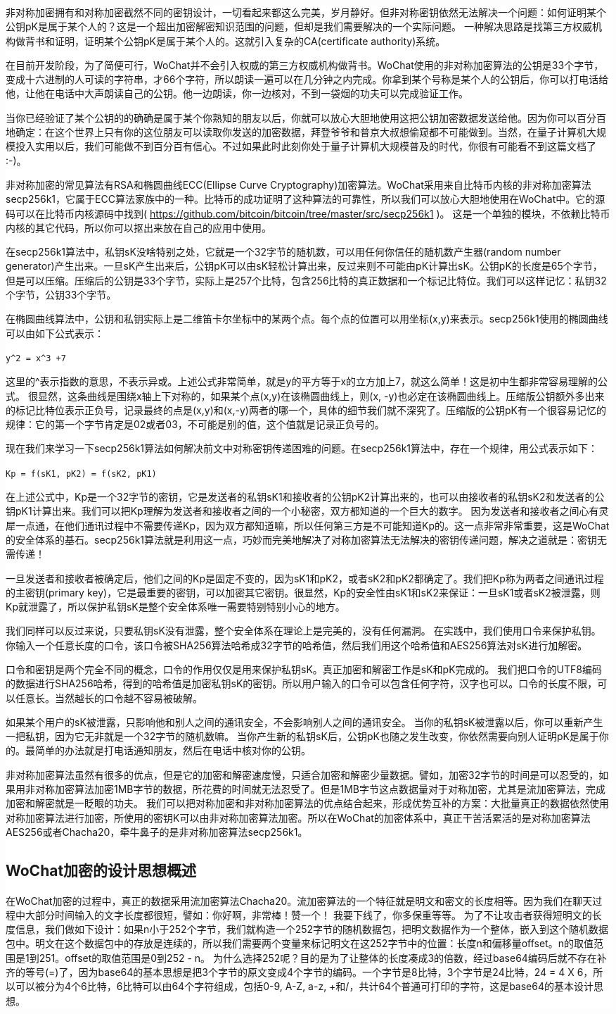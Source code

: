 非对称加密拥有和对称加密截然不同的密钥设计，一切看起来都这么完美，岁月静好。但非对称密钥依然无法解决一个问题：如何证明某个公钥pK是属于某个人的？这是一个超出加密解密知识范围的问题，但却是我们需要解决的一个实际问题。 一种解决思路是找第三方权威机构做背书和证明，证明某个公钥pK是属于某个人的。这就引入复杂的CA(certificate authority)系统。 

在目前开发阶段，为了简便可行，WoChat并不会引入权威的第三方权威机构做背书。WoChat使用的非对称加密算法的公钥是33个字节，变成十六进制的人可读的字符串，才66个字符，所以朗读一遍可以在几分钟之内完成。你拿到某个号称是某个人的公钥后，你可以打电话给他，让他在电话中大声朗读自己的公钥。他一边朗读，你一边核对，不到一袋烟的功夫可以完成验证工作。 

当你已经验证了某个公钥的的确确是属于某个你熟知的朋友以后，你就可以放心大胆地使用这把公钥加密数据发送给他。因为你可以百分百地确定：在这个世界上只有你的这位朋友可以读取你发送的加密数据，拜登爷爷和普京大叔想偷窥都不可能做到。当然，在量子计算机大规模投入实用以后，我们可能做不到百分百有信心。不过如果此时此刻你处于量子计算机大规模普及的时代，你很有可能看不到这篇文档了 :-)。

非对称加密的常见算法有RSA和椭圆曲线ECC(Ellipse Curve Cryptography)加密算法。WoChat采用来自比特币内核的非对称加密算法secp256k1，它属于ECC算法家族中的一种。比特币的成功证明了这种算法的可靠性，所以我们可以放心大胆地使用在WoChat中。它的源码可以在比特币内核源码中找到( https://github.com/bitcoin/bitcoin/tree/master/src/secp256k1 )。 这是一个单独的模块，不依赖比特币内核的其它代码，所以你可以抠出来放在自己的应用中使用。

在secp256k1算法中，私钥sK没啥特别之处，它就是一个32字节的随机数，可以用任何你信任的随机数产生器(random number generator)产生出来。一旦sK产生出来后，公钥pK可以由sK轻松计算出来，反过来则不可能由pK计算出sK。公钥pK的长度是65个字节，但是可以压缩。压缩后的公钥是33个字节，实际上是257个比特，包含256比特的真正数据和一个标记比特位。我们可以这样记忆：私钥32个字节，公钥33个字节。

在椭圆曲线算法中，公钥和私钥实际上是二维笛卡尔坐标中的某两个点。每个点的位置可以用坐标(x,y)来表示。secp256k1使用的椭圆曲线可以由如下公式表示：

```
y^2 = x^3 +7
```

这里的^表示指数的意思，不表示异或。上述公式非常简单，就是y的平方等于x的立方加上7，就这么简单！这是初中生都非常容易理解的公式。 很显然，这条曲线是围绕x轴上下对称的，如果某个点(x,y)在该椭圆曲线上，则(x, -y)也必定在该椭圆曲线上。压缩版公钥额外多出来的标记比特位表示正负号，记录最终的点是(x,y)和(x,-y)两者的哪一个，具体的细节我们就不深究了。压缩版的公钥pK有一个很容易记忆的规律：它的第一个字节肯定是02或者03，不可能是别的值，这个值就是记录正负号的。 

现在我们来学习一下secp256k1算法如何解决前文中对称密钥传递困难的问题。在secp256k1算法中，存在一个规律，用公式表示如下：

```
Kp = f(sK1, pK2) = f(sK2, pK1)
```

在上述公式中，Kp是一个32字节的密钥，它是发送者的私钥sK1和接收者的公钥pK2计算出来的，也可以由接收者的私钥sK2和发送者的公钥pK1计算出来。我们可以把Kp理解为发送者和接收者之间的一个小秘密，双方都知道的一个巨大的数字。 因为发送者和接收者之间心有灵犀一点通，在他们通讯过程中不需要传递Kp，因为双方都知道嘛，所以任何第三方是不可能知道Kp的。这一点非常非常重要，这是WoChat的安全体系的基石。secp256k1算法就是利用这一点，巧妙而完美地解决了对称加密算法无法解决的密钥传递问题，解决之道就是：密钥无需传递！

一旦发送者和接收者被确定后，他们之间的Kp是固定不变的，因为sK1和pK2，或者sK2和pK2都确定了。我们把Kp称为两者之间通讯过程的主密钥(primary key)，它是最重要的密钥，可以加密其它密钥。很显然，Kp的安全性由sK1和sK2来保证：一旦sK1或者sK2被泄露，则Kp就泄露了，所以保护私钥sK是整个安全体系唯一需要特别特别小心的地方。

我们同样可以反过来说，只要私钥sK没有泄露，整个安全体系在理论上是完美的，没有任何漏洞。 在实践中，我们使用口令来保护私钥。你输入一个任意长度的口令，该口令被SHA256算法哈希成32字节的哈希值，然后我们用这个哈希值和AES256算法对sK进行加解密。

口令和密钥是两个完全不同的概念，口令的作用仅仅是用来保护私钥sK。真正加密和解密工作是sK和pK完成的。 我们把口令的UTF8编码的数据进行SHA256哈希，得到的哈希值是加密私钥sK的密钥。所以用户输入的口令可以包含任何字符，汉字也可以。口令的长度不限，可以任意长。当然越长的口令越不容易被破解。 

如果某个用户的sK被泄露，只影响他和别人之间的通讯安全，不会影响别人之间的通讯安全。 当你的私钥sK被泄露以后，你可以重新产生一把私钥，因为它无非就是一个32字节的随机数嘛。 当你产生新的私钥sK后，公钥pK也随之发生改变，你依然需要向别人证明pK是属于你的。最简单的办法就是打电话通知朋友，然后在电话中核对你的公钥。

非对称加密算法虽然有很多的优点，但是它的加密和解密速度慢，只适合加密和解密少量数据。譬如，加密32字节的时间是可以忍受的，如果用非对称加密算法加密1MB字节的数据，所花费的时间就无法忍受了。但是1MB字节这点数据量对于对称加密，尤其是流加密算法，完成加密和解密就是一眨眼的功夫。 我们可以把对称加密和非对称加密算法的优点结合起来，形成优势互补的方案：大批量真正的数据依然使用对称加密算法进行加密，所使用的密钥K可以由非对称加密算法加密。所以在WoChat的加密体系中，真正干苦活累活的是对称加密算法AES256或者Chacha20，牵牛鼻子的是非对称加密算法secp256k1。


## WoChat加密的设计思想概述

在WoChat加密的过程中，真正的数据采用流加密算法Chacha20。流加密算法的一个特征就是明文和密文的长度相等。因为我们在聊天过程中大部分时间输入的文字长度都很短，譬如：你好啊，非常棒！赞一个！ 我要下线了，你多保重等等。 为了不让攻击者获得短明文的长度信息，我们做如下设计：如果n小于252个字节，我们就构造一个252字节的随机数据包，把明文数据作为一个整体，嵌入到这个随机数据包中。明文在这个数据包中的存放是连续的，所以我们需要两个变量来标记明文在这252字节中的位置：长度n和偏移量offset。n的取值范围是1到251。offset的取值范围是0到252 - n。 为什么选择252呢？目的是为了让整体的长度凑成3的倍数，经过base64编码后就不存在补齐的等号(=)了，因为base64的基本思想是把3个字节的原文变成4个字节的编码。一个字节是8比特，3个字节是24比特，24 = 4 X 6，所以可以被分为4个6比特，6比特可以由64个字符组成，包括0-9, A-Z, a-z, +和/，共计64个普通可打印的字符，这是base64的基本设计思想。
